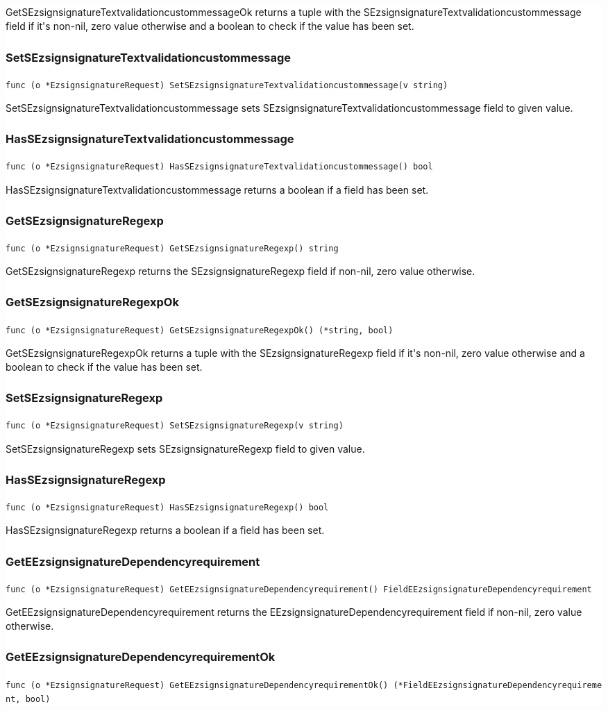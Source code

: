 GetSEzsignsignatureTextvalidationcustommessageOk returns a tuple with the SEzsignsignatureTextvalidationcustommessage field if it's non-nil, zero value otherwise
and a boolean to check if the value has been set.

### SetSEzsignsignatureTextvalidationcustommessage

`func (o *EzsignsignatureRequest) SetSEzsignsignatureTextvalidationcustommessage(v string)`

SetSEzsignsignatureTextvalidationcustommessage sets SEzsignsignatureTextvalidationcustommessage field to given value.

### HasSEzsignsignatureTextvalidationcustommessage

`func (o *EzsignsignatureRequest) HasSEzsignsignatureTextvalidationcustommessage() bool`

HasSEzsignsignatureTextvalidationcustommessage returns a boolean if a field has been set.

### GetSEzsignsignatureRegexp

`func (o *EzsignsignatureRequest) GetSEzsignsignatureRegexp() string`

GetSEzsignsignatureRegexp returns the SEzsignsignatureRegexp field if non-nil, zero value otherwise.

### GetSEzsignsignatureRegexpOk

`func (o *EzsignsignatureRequest) GetSEzsignsignatureRegexpOk() (*string, bool)`

GetSEzsignsignatureRegexpOk returns a tuple with the SEzsignsignatureRegexp field if it's non-nil, zero value otherwise
and a boolean to check if the value has been set.

### SetSEzsignsignatureRegexp

`func (o *EzsignsignatureRequest) SetSEzsignsignatureRegexp(v string)`

SetSEzsignsignatureRegexp sets SEzsignsignatureRegexp field to given value.

### HasSEzsignsignatureRegexp

`func (o *EzsignsignatureRequest) HasSEzsignsignatureRegexp() bool`

HasSEzsignsignatureRegexp returns a boolean if a field has been set.

### GetEEzsignsignatureDependencyrequirement

`func (o *EzsignsignatureRequest) GetEEzsignsignatureDependencyrequirement() FieldEEzsignsignatureDependencyrequirement`

GetEEzsignsignatureDependencyrequirement returns the EEzsignsignatureDependencyrequirement field if non-nil, zero value otherwise.

### GetEEzsignsignatureDependencyrequirementOk

`func (o *EzsignsignatureRequest) GetEEzsignsignatureDependencyrequirementOk() (*FieldEEzsignsignatureDependencyrequirement, bool)`
